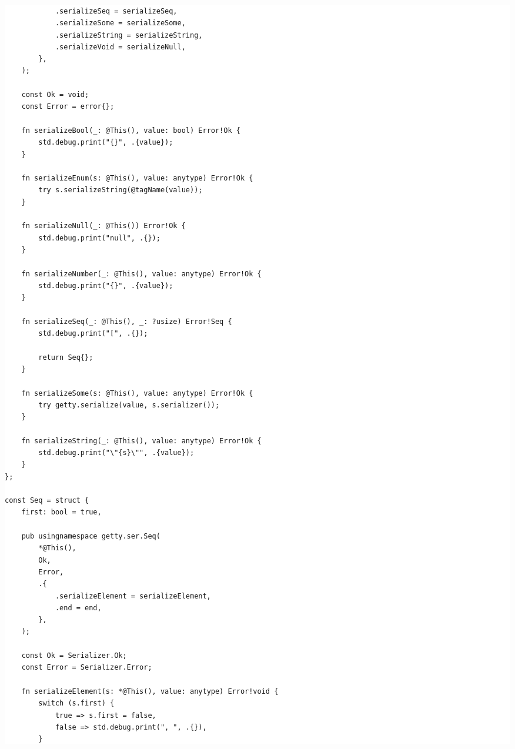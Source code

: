 ```zig title="<code>src/main.zig</code>" hl_lines="12 20 46-50 61-89 94-100"
            .serializeSeq = serializeSeq,
            .serializeSome = serializeSome,
            .serializeString = serializeString,
            .serializeVoid = serializeNull,
        },
    );

    const Ok = void;
    const Error = error{};

    fn serializeBool(_: @This(), value: bool) Error!Ok {
        std.debug.print("{}", .{value});
    }

    fn serializeEnum(s: @This(), value: anytype) Error!Ok {
        try s.serializeString(@tagName(value));
    }

    fn serializeNull(_: @This()) Error!Ok {
        std.debug.print("null", .{});
    }

    fn serializeNumber(_: @This(), value: anytype) Error!Ok {
        std.debug.print("{}", .{value});
    }

    fn serializeSeq(_: @This(), _: ?usize) Error!Seq {
        std.debug.print("[", .{});

        return Seq{};
    }

    fn serializeSome(s: @This(), value: anytype) Error!Ok {
        try getty.serialize(value, s.serializer());
    }

    fn serializeString(_: @This(), value: anytype) Error!Ok {
        std.debug.print("\"{s}\"", .{value});
    }
};

const Seq = struct {
    first: bool = true,

    pub usingnamespace getty.ser.Seq(
        *@This(),
        Ok,
        Error,
        .{
            .serializeElement = serializeElement,
            .end = end,
        },
    );

    const Ok = Serializer.Ok;
    const Error = Serializer.Error;

    fn serializeElement(s: *@This(), value: anytype) Error!void {
        switch (s.first) {
            true => s.first = false,
            false => std.debug.print(", ", .{}),
        }

```
